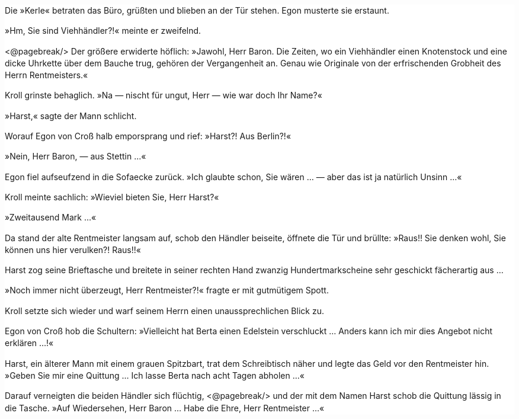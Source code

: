 Die »Kerle« betraten das Büro, grüßten und blieben
an der Tür stehen. Egon musterte sie erstaunt.

»Hm, Sie sind Viehhändler?!« meinte er zweifelnd.

<@pagebreak/>
Der größere erwiderte höflich: »Jawohl, Herr Baron.
Die Zeiten, wo ein Viehhändler einen Knotenstock und
eine dicke Uhrkette über dem Bauche trug, gehören der
Vergangenheit an. Genau wie Originale von der erfrischenden
Grobheit des Herrn Rentmeisters.«

Kroll grinste behaglich. »Na — nischt für ungut, Herr
— wie war doch Ihr Name?«

»Harst,« sagte der Mann schlicht.

Worauf Egon von Croß halb emporsprang und rief:
»Harst?! Aus Berlin?!«

»Nein, Herr Baron, — aus Stettin …«

Egon fiel aufseufzend in die Sofaecke zurück. »Ich
glaubte schon, Sie wären … — aber das ist ja natürlich
Unsinn …«

Kroll meinte sachlich: »Wieviel bieten Sie, Herr
Harst?«

»Zweitausend Mark …«

Da stand der alte Rentmeister langsam auf, schob
den Händler beiseite, öffnete die Tür und brüllte: »Raus!!
Sie denken wohl, Sie können uns hier verulken?! Raus!!«

Harst zog seine Brieftasche und breitete in seiner
rechten Hand zwanzig Hundertmarkscheine sehr geschickt
fächerartig aus …

»Noch immer nicht überzeugt, Herr Rentmeister?!«
fragte er mit gutmütigem Spott.

Kroll setzte sich wieder und warf seinem Herrn einen
unaussprechlichen Blick zu.

Egon von Croß hob die Schultern: »Vielleicht hat
Berta einen Edelstein verschluckt … Anders kann ich
mir dies Angebot nicht erklären …!«

Harst, ein älterer Mann mit einem grauen Spitzbart,
trat dem Schreibtisch näher und legte das Geld vor den
Rentmeister hin. »Geben Sie mir eine Quittung …
Ich lasse Berta nach acht Tagen abholen …«

Darauf verneigten die beiden Händler sich flüchtig,
<@pagebreak/>
und der mit dem Namen Harst schob die Quittung lässig
in die Tasche. »Auf Wiedersehen, Herr Baron … Habe
die Ehre, Herr Rentmeister …«
